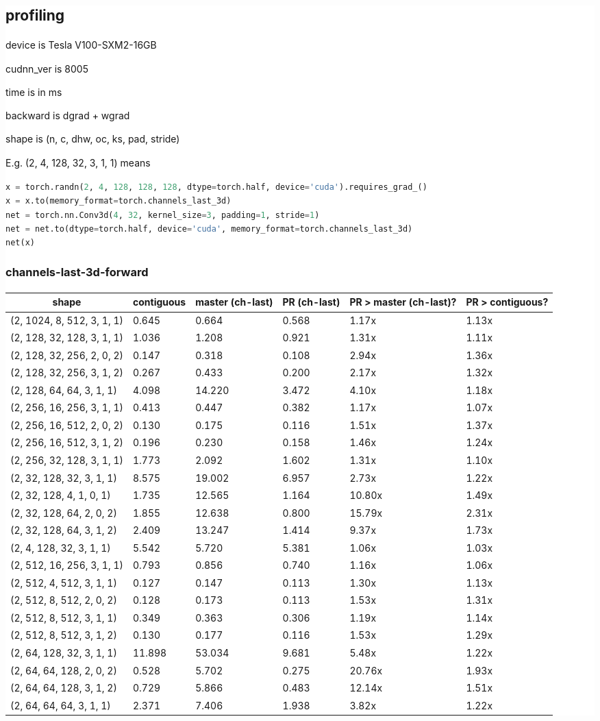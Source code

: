 
## profiling

device is Tesla V100-SXM2-16GB

cudnn_ver is 8005

time is in ms

backward is dgrad + wgrad

shape is (n, c, dhw, oc, ks, pad, stride)

E.g. (2, 4, 128, 32, 3, 1, 1) means

```python
x = torch.randn(2, 4, 128, 128, 128, dtype=torch.half, device='cuda').requires_grad_()
x = x.to(memory_format=torch.channels_last_3d)
net = torch.nn.Conv3d(4, 32, kernel_size=3, padding=1, stride=1)
net = net.to(dtype=torch.half, device='cuda', memory_format=torch.channels_last_3d)
net(x)
```

### channels-last-3d-forward

| shape | contiguous | master (ch-last) | PR (ch-last) | PR > master (ch-last)? | PR > contiguous? |
| --- | --- | --- | --- | --- | --- |
| (2, 1024, 8, 512, 3, 1, 1)| 0.645 | 0.664 | 0.568 | 1.17x | 1.13x |
| (2, 128, 32, 128, 3, 1, 1)| 1.036 | 1.208 | 0.921 | 1.31x | 1.11x |
| (2, 128, 32, 256, 2, 0, 2)| 0.147 | 0.318 | 0.108 | 2.94x | 1.36x |
| (2, 128, 32, 256, 3, 1, 2)| 0.267 | 0.433 | 0.200 | 2.17x | 1.32x |
| (2, 128, 64, 64, 3, 1, 1)| 4.098 | 14.220 | 3.472 | 4.10x | 1.18x |
| (2, 256, 16, 256, 3, 1, 1)| 0.413 | 0.447 | 0.382 | 1.17x | 1.07x |
| (2, 256, 16, 512, 2, 0, 2)| 0.130 | 0.175 | 0.116 | 1.51x | 1.37x |
| (2, 256, 16, 512, 3, 1, 2)| 0.196 | 0.230 | 0.158 | 1.46x | 1.24x |
| (2, 256, 32, 128, 3, 1, 1)| 1.773 | 2.092 | 1.602 | 1.31x | 1.10x |
| (2, 32, 128, 32, 3, 1, 1)| 8.575 | 19.002 | 6.957 | 2.73x | 1.22x |
| (2, 32, 128, 4, 1, 0, 1)| 1.735 | 12.565 | 1.164 | 10.80x | 1.49x |
| (2, 32, 128, 64, 2, 0, 2)| 1.855 | 12.638 | 0.800 | 15.79x | 2.31x |
| (2, 32, 128, 64, 3, 1, 2)| 2.409 | 13.247 | 1.414 | 9.37x | 1.73x |
| (2, 4, 128, 32, 3, 1, 1)| 5.542 | 5.720 | 5.381 | 1.06x | 1.03x |
| (2, 512, 16, 256, 3, 1, 1)| 0.793 | 0.856 | 0.740 | 1.16x | 1.06x |
| (2, 512, 4, 512, 3, 1, 1)| 0.127 | 0.147 | 0.113 | 1.30x | 1.13x |
| (2, 512, 8, 512, 2, 0, 2)| 0.128 | 0.173 | 0.113 | 1.53x | 1.31x |
| (2, 512, 8, 512, 3, 1, 1)| 0.349 | 0.363 | 0.306 | 1.19x | 1.14x |
| (2, 512, 8, 512, 3, 1, 2)| 0.130 | 0.177 | 0.116 | 1.53x | 1.29x |
| (2, 64, 128, 32, 3, 1, 1)| 11.898 | 53.034 | 9.681 | 5.48x | 1.22x |
| (2, 64, 64, 128, 2, 0, 2)| 0.528 | 5.702 | 0.275 | 20.76x | 1.93x |
| (2, 64, 64, 128, 3, 1, 2)| 0.729 | 5.866 | 0.483 | 12.14x | 1.51x |
| (2, 64, 64, 64, 3, 1, 1)| 2.371 | 7.406 | 1.938 | 3.82x | 1.22x |
